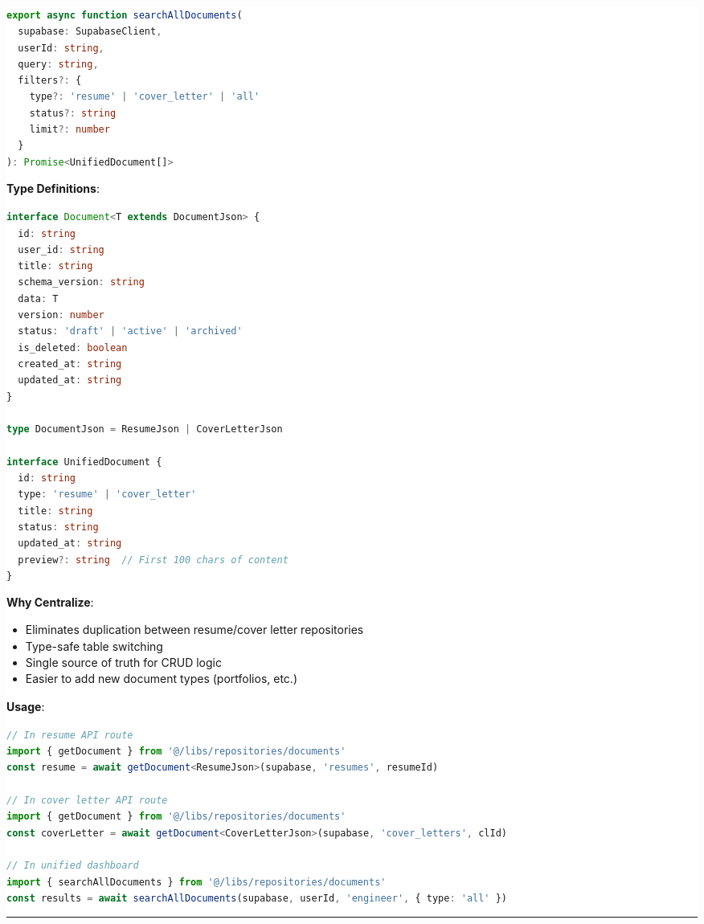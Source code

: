 ```typescript
export async function searchAllDocuments(
  supabase: SupabaseClient,
  userId: string,
  query: string,
  filters?: {
    type?: 'resume' | 'cover_letter' | 'all'
    status?: string
    limit?: number
  }
): Promise<UnifiedDocument[]>
```

**Type Definitions**:
```typescript
interface Document<T extends DocumentJson> {
  id: string
  user_id: string
  title: string
  schema_version: string
  data: T
  version: number
  status: 'draft' | 'active' | 'archived'
  is_deleted: boolean
  created_at: string
  updated_at: string
}

type DocumentJson = ResumeJson | CoverLetterJson

interface UnifiedDocument {
  id: string
  type: 'resume' | 'cover_letter'
  title: string
  status: string
  updated_at: string
  preview?: string  // First 100 chars of content
}
```

**Why Centralize**:
- Eliminates duplication between resume/cover letter repositories
- Type-safe table switching
- Single source of truth for CRUD logic
- Easier to add new document types (portfolios, etc.)

**Usage**:
```typescript
// In resume API route
import { getDocument } from '@/libs/repositories/documents'
const resume = await getDocument<ResumeJson>(supabase, 'resumes', resumeId)

// In cover letter API route
import { getDocument } from '@/libs/repositories/documents'
const coverLetter = await getDocument<CoverLetterJson>(supabase, 'cover_letters', clId)

// In unified dashboard
import { searchAllDocuments } from '@/libs/repositories/documents'
const results = await searchAllDocuments(supabase, userId, 'engineer', { type: 'all' })
```

---